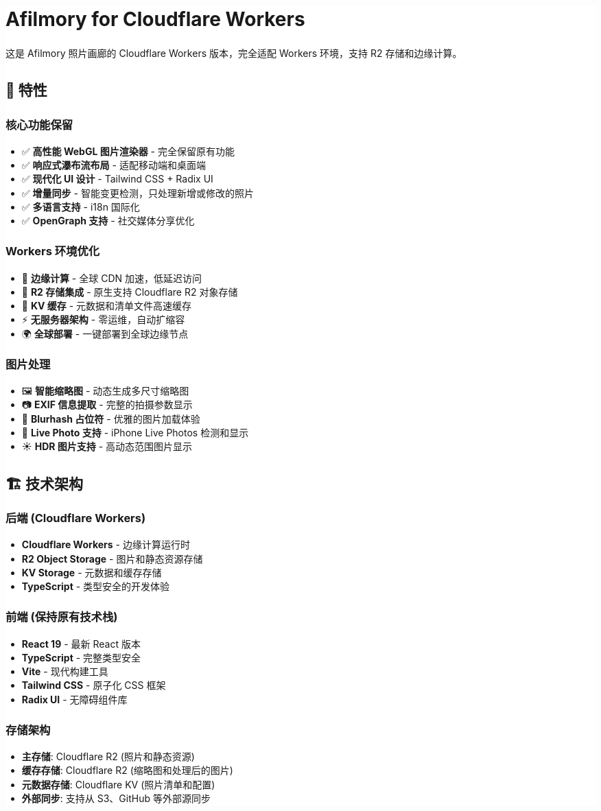 # Afilmory for Cloudflare Workers

这是 Afilmory 照片画廊的 Cloudflare Workers 版本，完全适配 Workers 环境，支持 R2 存储和边缘计算。

## 🌟 特性

### 核心功能保留
- ✅ **高性能 WebGL 图片渲染器** - 完全保留原有功能
- ✅ **响应式瀑布流布局** - 适配移动端和桌面端
- ✅ **现代化 UI 设计** - Tailwind CSS + Radix UI
- ✅ **增量同步** - 智能变更检测，只处理新增或修改的照片
- ✅ **多语言支持** - i18n 国际化
- ✅ **OpenGraph 支持** - 社交媒体分享优化

### Workers 环境优化
- 🚀 **边缘计算** - 全球 CDN 加速，低延迟访问
- 💾 **R2 存储集成** - 原生支持 Cloudflare R2 对象存储
- 🔄 **KV 缓存** - 元数据和清单文件高速缓存
- ⚡ **无服务器架构** - 零运维，自动扩缩容
- 🌍 **全球部署** - 一键部署到全球边缘节点

### 图片处理
- 🖼️ **智能缩略图** - 动态生成多尺寸缩略图
- 📷 **EXIF 信息提取** - 完整的拍摄参数显示
- 🌈 **Blurhash 占位符** - 优雅的图片加载体验
- 📱 **Live Photo 支持** - iPhone Live Photos 检测和显示
- ☀️ **HDR 图片支持** - 高动态范围图片显示

## 🏗️ 技术架构

### 后端 (Cloudflare Workers)
- **Cloudflare Workers** - 边缘计算运行时
- **R2 Object Storage** - 图片和静态资源存储
- **KV Storage** - 元数据和缓存存储
- **TypeScript** - 类型安全的开发体验

### 前端 (保持原有技术栈)
- **React 19** - 最新 React 版本
- **TypeScript** - 完整类型安全
- **Vite** - 现代构建工具
- **Tailwind CSS** - 原子化 CSS 框架
- **Radix UI** - 无障碍组件库

### 存储架构
- **主存储**: Cloudflare R2 (照片和静态资源)
- **缓存存储**: Cloudflare R2 (缩略图和处理后的图片)
- **元数据存储**: Cloudflare KV (照片清单和配置)
- **外部同步**: 支持从 S3、GitHub 等外部源同步
